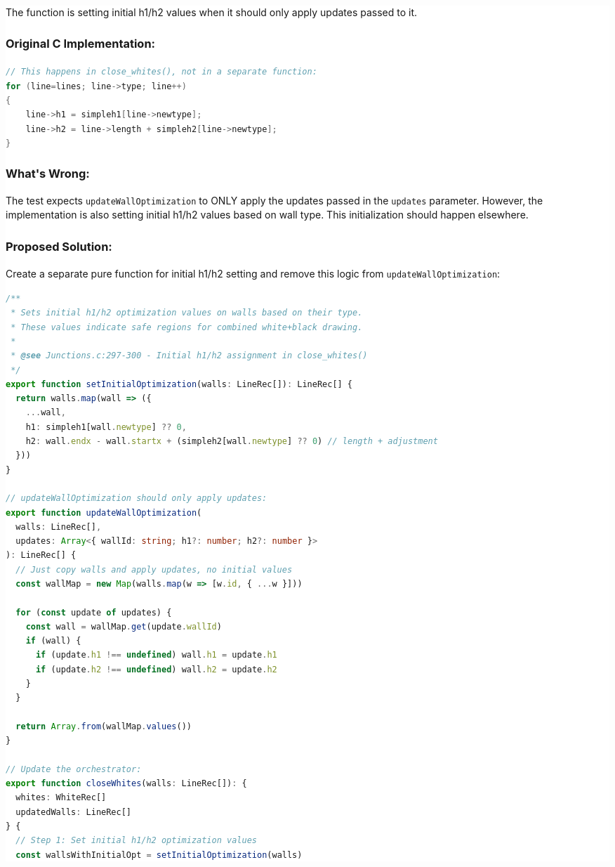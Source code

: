 The function is setting initial h1/h2 values when it should only apply updates passed to it.

### Original C Implementation:

```c
// This happens in close_whites(), not in a separate function:
for (line=lines; line->type; line++)
{
    line->h1 = simpleh1[line->newtype];
    line->h2 = line->length + simpleh2[line->newtype];
}
```

### What's Wrong:

The test expects `updateWallOptimization` to ONLY apply the updates passed in the `updates` parameter. However, the implementation is also setting initial h1/h2 values based on wall type. This initialization should happen elsewhere.

### Proposed Solution:

Create a separate pure function for initial h1/h2 setting and remove this logic from `updateWallOptimization`:

```typescript
/**
 * Sets initial h1/h2 optimization values on walls based on their type.
 * These values indicate safe regions for combined white+black drawing.
 *
 * @see Junctions.c:297-300 - Initial h1/h2 assignment in close_whites()
 */
export function setInitialOptimization(walls: LineRec[]): LineRec[] {
  return walls.map(wall => ({
    ...wall,
    h1: simpleh1[wall.newtype] ?? 0,
    h2: wall.endx - wall.startx + (simpleh2[wall.newtype] ?? 0) // length + adjustment
  }))
}

// updateWallOptimization should only apply updates:
export function updateWallOptimization(
  walls: LineRec[],
  updates: Array<{ wallId: string; h1?: number; h2?: number }>
): LineRec[] {
  // Just copy walls and apply updates, no initial values
  const wallMap = new Map(walls.map(w => [w.id, { ...w }]))

  for (const update of updates) {
    const wall = wallMap.get(update.wallId)
    if (wall) {
      if (update.h1 !== undefined) wall.h1 = update.h1
      if (update.h2 !== undefined) wall.h2 = update.h2
    }
  }

  return Array.from(wallMap.values())
}

// Update the orchestrator:
export function closeWhites(walls: LineRec[]): {
  whites: WhiteRec[]
  updatedWalls: LineRec[]
} {
  // Step 1: Set initial h1/h2 optimization values
  const wallsWithInitialOpt = setInitialOptimization(walls)
```